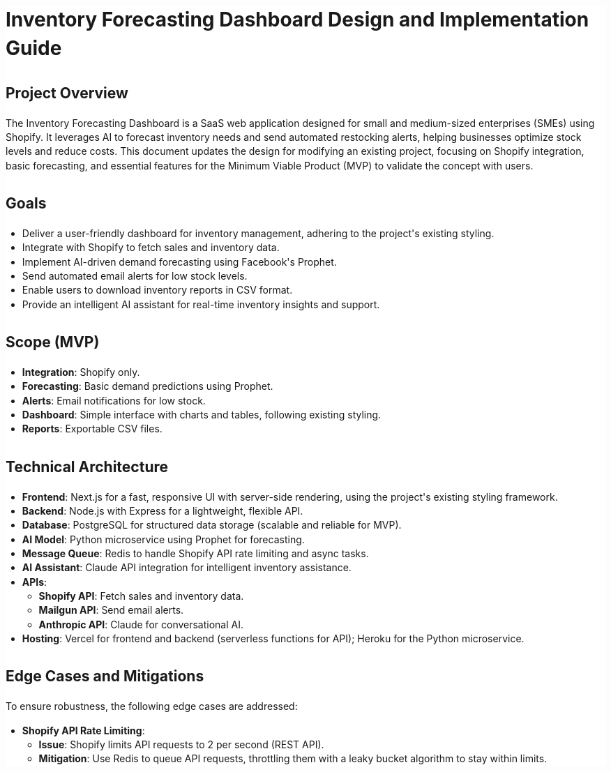 # Inventory Forecasting Dashboard Design and Implementation Guide

## Project Overview
The Inventory Forecasting Dashboard is a SaaS web application designed for small and medium-sized enterprises (SMEs) using Shopify. It leverages AI to forecast inventory needs and send automated restocking alerts, helping businesses optimize stock levels and reduce costs. This document updates the design for modifying an existing project, focusing on Shopify integration, basic forecasting, and essential features for the Minimum Viable Product (MVP) to validate the concept with users.

## Goals
- Deliver a user-friendly dashboard for inventory management, adhering to the project's existing styling.
- Integrate with Shopify to fetch sales and inventory data.
- Implement AI-driven demand forecasting using Facebook's Prophet.
- Send automated email alerts for low stock levels.
- Enable users to download inventory reports in CSV format.
- Provide an intelligent AI assistant for real-time inventory insights and support.

## Scope (MVP)
- **Integration**: Shopify only.
- **Forecasting**: Basic demand predictions using Prophet.
- **Alerts**: Email notifications for low stock.
- **Dashboard**: Simple interface with charts and tables, following existing styling.
- **Reports**: Exportable CSV files.

## Technical Architecture
- **Frontend**: Next.js for a fast, responsive UI with server-side rendering, using the project's existing styling framework.
- **Backend**: Node.js with Express for a lightweight, flexible API.
- **Database**: PostgreSQL for structured data storage (scalable and reliable for MVP).
- **AI Model**: Python microservice using Prophet for forecasting.
- **Message Queue**: Redis to handle Shopify API rate limiting and async tasks.
- **AI Assistant**: Claude API integration for intelligent inventory assistance.
- **APIs**:
  - **Shopify API**: Fetch sales and inventory data.
  - **Mailgun API**: Send email alerts.
  - **Anthropic API**: Claude for conversational AI.
- **Hosting**: Vercel for frontend and backend (serverless functions for API); Heroku for the Python microservice.

## Edge Cases and Mitigations
To ensure robustness, the following edge cases are addressed:

- **Shopify API Rate Limiting**:
  - **Issue**: Shopify limits API requests to 2 per second (REST API).
  - **Mitigation**: Use Redis to queue API requests, throttling them with a leaky bucket algorithm to stay within limits.
  